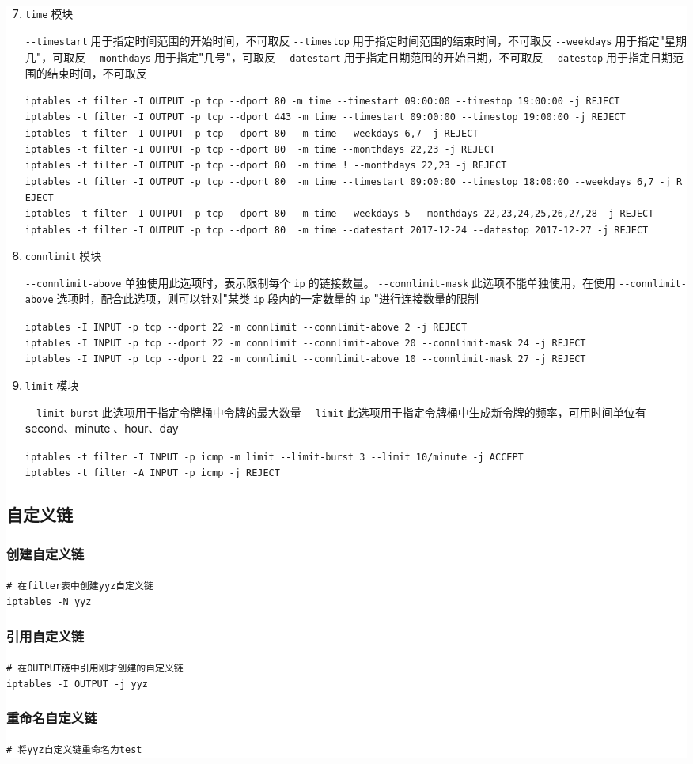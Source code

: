 7. `time` 模块 

   `--timestart` 用于指定时间范围的开始时间，不可取反
   `--timestop` 用于指定时间范围的结束时间，不可取反
   `--weekdays` 用于指定"星期几"，可取反
   `--monthdays` 用于指定"几号"，可取反
   `--datestart` 用于指定日期范围的开始日期，不可取反
   `--datestop` 用于指定日期范围的结束时间，不可取反

   ```shell
   iptables -t filter -I OUTPUT -p tcp --dport 80 -m time --timestart 09:00:00 --timestop 19:00:00 -j REJECT
   iptables -t filter -I OUTPUT -p tcp --dport 443 -m time --timestart 09:00:00 --timestop 19:00:00 -j REJECT
   iptables -t filter -I OUTPUT -p tcp --dport 80  -m time --weekdays 6,7 -j REJECT
   iptables -t filter -I OUTPUT -p tcp --dport 80  -m time --monthdays 22,23 -j REJECT
   iptables -t filter -I OUTPUT -p tcp --dport 80  -m time ! --monthdays 22,23 -j REJECT
   iptables -t filter -I OUTPUT -p tcp --dport 80  -m time --timestart 09:00:00 --timestop 18:00:00 --weekdays 6,7 -j REJECT
   iptables -t filter -I OUTPUT -p tcp --dport 80  -m time --weekdays 5 --monthdays 22,23,24,25,26,27,28 -j REJECT
   iptables -t filter -I OUTPUT -p tcp --dport 80  -m time --datestart 2017-12-24 --datestop 2017-12-27 -j REJECT
   ```

   

8. `connlimit` 模块

   `--connlimit-above` 单独使用此选项时，表示限制每个 `ip` 的链接数量。
   `--connlimit-mask`  此选项不能单独使用，在使用 `--connlimit-above` 选项时，配合此选项，则可以针对"某类 `ip` 段内的一定数量的 `ip` "进行连接数量的限制

   ```shell
   iptables -I INPUT -p tcp --dport 22 -m connlimit --connlimit-above 2 -j REJECT
   iptables -I INPUT -p tcp --dport 22 -m connlimit --connlimit-above 20 --connlimit-mask 24 -j REJECT
   iptables -I INPUT -p tcp --dport 22 -m connlimit --connlimit-above 10 --connlimit-mask 27 -j REJECT
   ```

   

9. `limit` 模块

   `--limit-burst` 此选项用于指定令牌桶中令牌的最大数量
   `--limit` 此选项用于指定令牌桶中生成新令牌的频率，可用时间单位有second、minute 、hour、day

   ```shell
   iptables -t filter -I INPUT -p icmp -m limit --limit-burst 3 --limit 10/minute -j ACCEPT
   iptables -t filter -A INPUT -p icmp -j REJECT
   ```

   

## 自定义链

### 创建自定义链
```shell
# 在filter表中创建yyz自定义链
iptables -N yyz
```
### 引用自定义链
```shell
# 在OUTPUT链中引用刚才创建的自定义链
iptables -I OUTPUT -j yyz
```
### 重命名自定义链
```shell
# 将yyz自定义链重命名为test
```